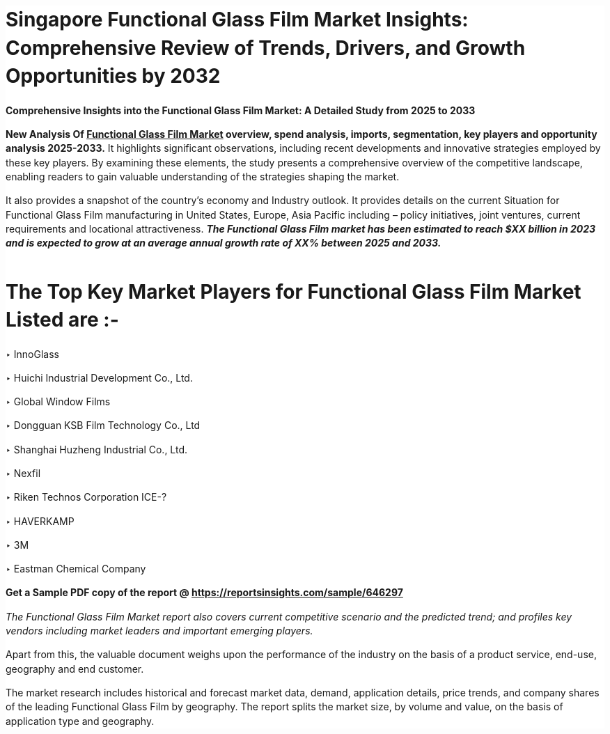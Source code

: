 # Singapore Functional Glass Film Market Insights: Comprehensive Review of Trends, Drivers, and Growth Opportunities by 2032

<strong>Comprehensive Insights into the Functional Glass Film Market: A Detailed Study from 2025 to 2033</strong>

<strong>New Analysis Of <a href=https://www.reportsinsights.com/sample/646297>Functional Glass Film Market</a> overview, spend analysis, imports, segmentation, key players and opportunity analysis 2025-2033.</strong> It highlights significant observations, including recent developments and innovative strategies employed by these key players. By examining these elements, the study presents a comprehensive overview of the competitive landscape, enabling readers to gain valuable understanding of the strategies shaping the market.

It also provides a snapshot of the country’s economy and Industry outlook. It provides details on the current Situation for Functional Glass Film manufacturing in United States, Europe, Asia Pacific including – policy initiatives, joint ventures, current requirements and locational attractiveness. <strong><em>The Functional Glass Film market has been estimated to reach $XX billion in 2023 and is expected to grow at an average annual growth rate of XX% between 2025 and 2033.</em></strong>

# <strong>The Top Key Market Players for Functional Glass Film Market Listed are :-</strong> 

‣ InnoGlass

‣ Huichi Industrial Development Co., Ltd.

‣ Global Window Films

‣ Dongguan KSB Film Technology Co., Ltd

‣ Shanghai Huzheng Industrial Co., Ltd.

‣ Nexfil

‣ Riken Technos Corporation ICE-?

‣ HAVERKAMP

‣ 3M

‣ Eastman Chemical Company

<strong>Get a Sample PDF copy of the report @ <a href=https://reportsinsights.com/sample/646297>https://reportsinsights.com/sample/646297</a></strong>

<em>The Functional Glass Film Market report also covers current competitive scenario and the predicted trend; and profiles key vendors including market leaders and important emerging players.</em>

Apart from this, the valuable document weighs upon the performance of the industry on the basis of a product service, end-use, geography and end customer.

The market research includes historical and forecast market data, demand, application details, price trends, and company shares of the leading Functional Glass Film by geography. The report splits the market size, by volume and value, on the basis of application type and geography.
